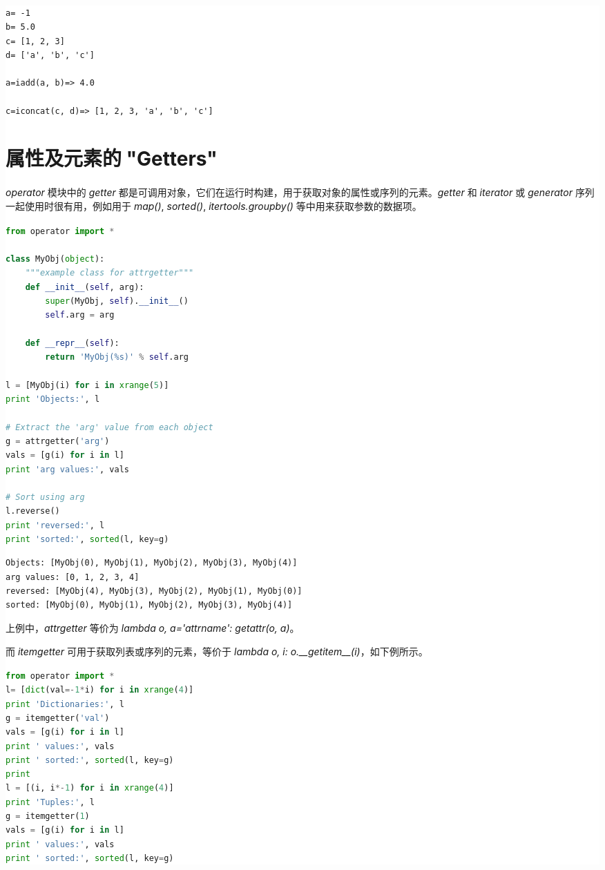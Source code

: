     a= -1
    b= 5.0
    c= [1, 2, 3]
    d= ['a', 'b', 'c']
    
    a=iadd(a, b)=> 4.0
    
    c=iconcat(c, d)=> [1, 2, 3, 'a', 'b', 'c']


# 属性及元素的 "Getters"

*operator* 模块中的 *getter* 都是可调用对象，它们在运行时构建，用于获取对象的属性或序列的元素。*getter* 和 *iterator* 或 *generator* 序列一起使用时很有用，例如用于 *map()*, *sorted()*, *itertools.groupby()* 等中用来获取参数的数据项。


```python
from operator import *

class MyObj(object):
    """example class for attrgetter"""
    def __init__(self, arg):
        super(MyObj, self).__init__()
        self.arg = arg
        
    def __repr__(self):
        return 'MyObj(%s)' % self.arg
    
l = [MyObj(i) for i in xrange(5)]
print 'Objects:', l

# Extract the 'arg' value from each object
g = attrgetter('arg')
vals = [g(i) for i in l]
print 'arg values:', vals

# Sort using arg
l.reverse()
print 'reversed:', l
print 'sorted:', sorted(l, key=g)
```

    Objects: [MyObj(0), MyObj(1), MyObj(2), MyObj(3), MyObj(4)]
    arg values: [0, 1, 2, 3, 4]
    reversed: [MyObj(4), MyObj(3), MyObj(2), MyObj(1), MyObj(0)]
    sorted: [MyObj(0), MyObj(1), MyObj(2), MyObj(3), MyObj(4)]


上例中，*attrgetter* 等价为 *lambda o, a='attrname': getattr(o, a)*。

而 *itemgetter* 可用于获取列表或序列的元素，等价于 *lambda o, i: o.\_\_getitem\_\_(i)*，如下例所示。


```python
from operator import *
l= [dict(val=-1*i) for i in xrange(4)]
print 'Dictionaries:', l
g = itemgetter('val')
vals = [g(i) for i in l]
print ' values:', vals
print ' sorted:', sorted(l, key=g)
print
l = [(i, i*-1) for i in xrange(4)]
print 'Tuples:', l
g = itemgetter(1)
vals = [g(i) for i in l]
print ' values:', vals
print ' sorted:', sorted(l, key=g)
```